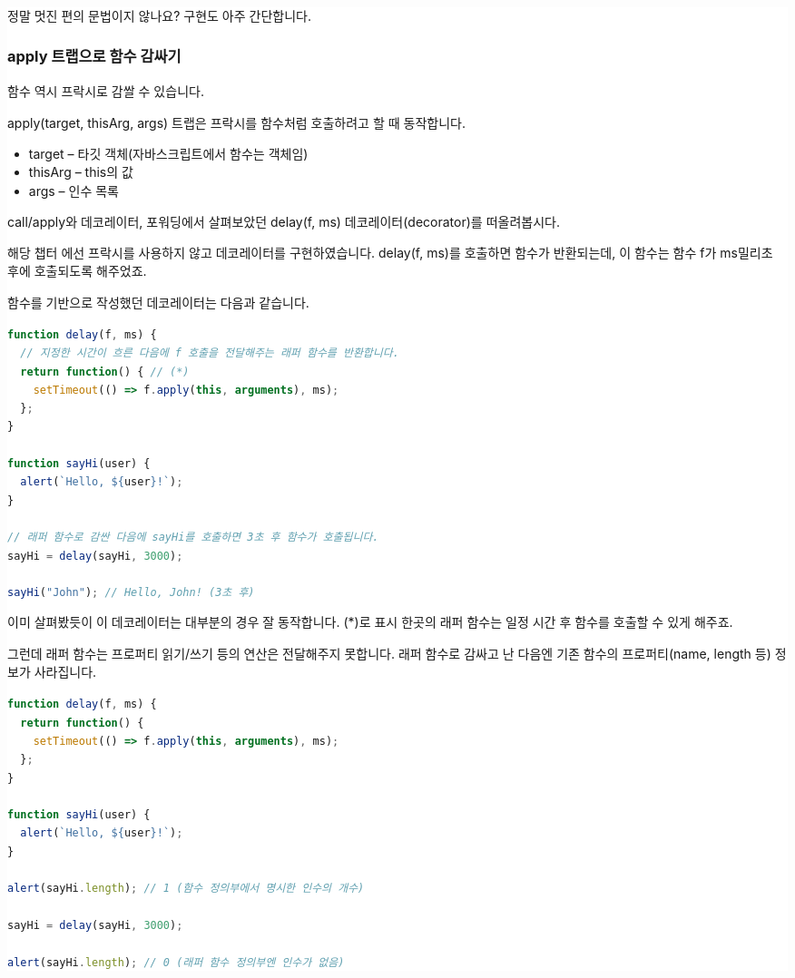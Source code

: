 정말 멋진 편의 문법이지 않나요? 구현도 아주 간단합니다.

### apply 트랩으로 함수 감싸기

함수 역시 프락시로 감쌀 수 있습니다.

apply(target, thisArg, args) 트랩은 프락시를 함수처럼 호출하려고 할 때 동작합니다.

- target – 타깃 객체(자바스크립트에서 함수는 객체임)
- thisArg – this의 값
- args – 인수 목록

call/apply와 데코레이터, 포워딩에서 살펴보았던 delay(f, ms) 데코레이터(decorator)를 떠올려봅시다.

해당 챕터 에선 프락시를 사용하지 않고 데코레이터를 구현하였습니다. delay(f, ms)를 호출하면 함수가 반환되는데, 이 함수는 함수 f가 ms밀리초 후에 호출되도록 해주었죠.

함수를 기반으로 작성했던 데코레이터는 다음과 같습니다.

```js
function delay(f, ms) {
  // 지정한 시간이 흐른 다음에 f 호출을 전달해주는 래퍼 함수를 반환합니다.
  return function() { // (*)
    setTimeout(() => f.apply(this, arguments), ms);
  };
}

function sayHi(user) {
  alert(`Hello, ${user}!`);
}

// 래퍼 함수로 감싼 다음에 sayHi를 호출하면 3초 후 함수가 호출됩니다.
sayHi = delay(sayHi, 3000);

sayHi("John"); // Hello, John! (3초 후)
```
이미 살펴봤듯이 이 데코레이터는 대부분의 경우 잘 동작합니다. (*)로 표시 한곳의 래퍼 함수는 일정 시간 후 함수를 호출할 수 있게 해주죠.

그런데 래퍼 함수는 프로퍼티 읽기/쓰기 등의 연산은 전달해주지 못합니다. 래퍼 함수로 감싸고 난 다음엔 기존 함수의 프로퍼티(name, length 등) 정보가 사라집니다.

```js
function delay(f, ms) {
  return function() {
    setTimeout(() => f.apply(this, arguments), ms);
  };
}

function sayHi(user) {
  alert(`Hello, ${user}!`);
}

alert(sayHi.length); // 1 (함수 정의부에서 명시한 인수의 개수)

sayHi = delay(sayHi, 3000);

alert(sayHi.length); // 0 (래퍼 함수 정의부엔 인수가 없음)
```
